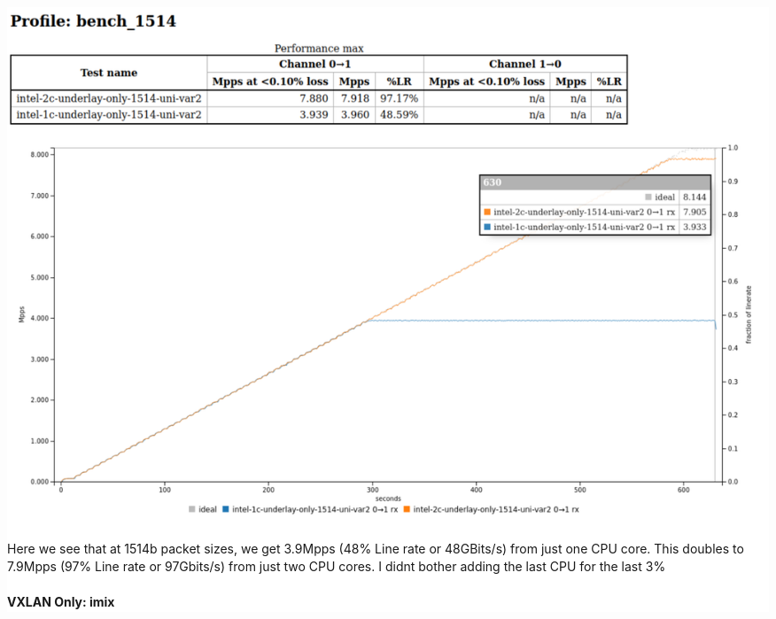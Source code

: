 ![Throughput graph for VXLAN Only 1514b](intel-vxlan-bench-1514b.png)

Here we see that at 1514b packet sizes, we get 3.9Mpps (48% Line rate or 48GBits/s) from just one CPU core. This doubles to 7.9Mpps (97% Line rate or 97Gbits/s) from just two CPU cores. I didnt bother adding the last CPU for the last 3%

#### VXLAN Only: imix
